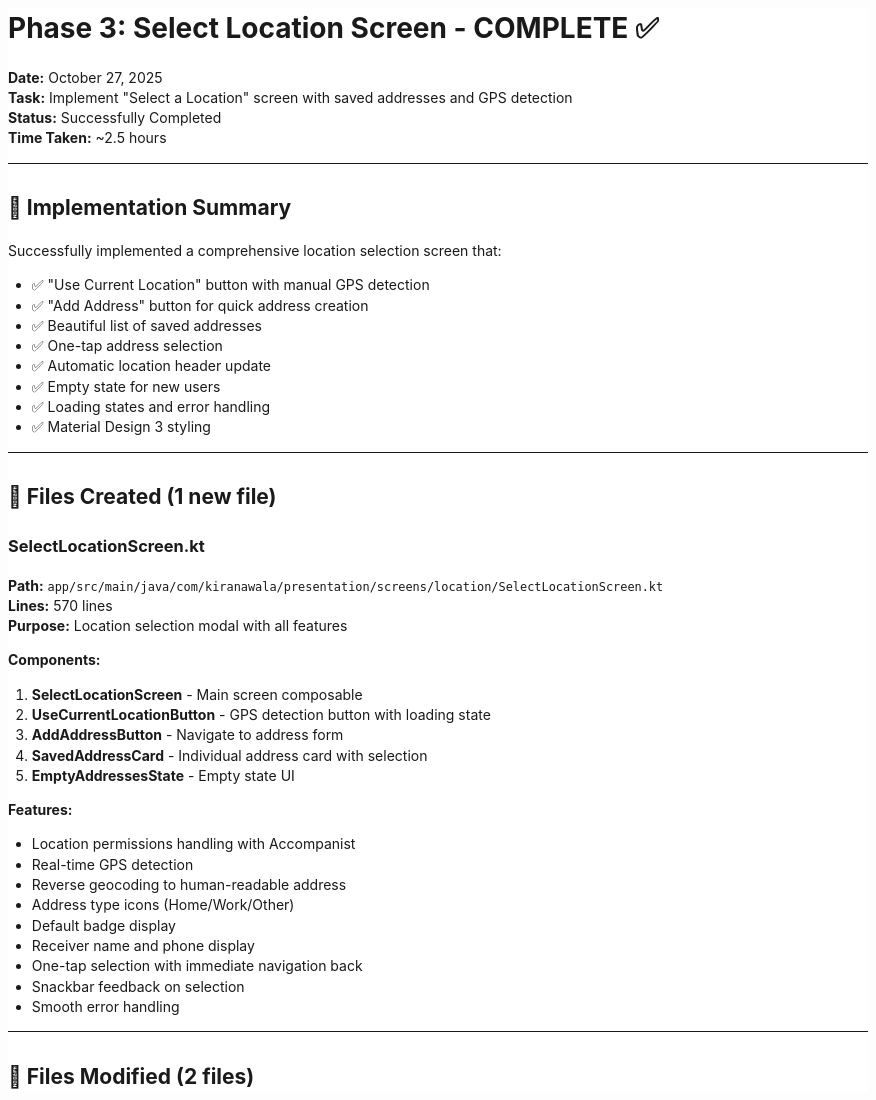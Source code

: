 # Phase 3: Select Location Screen - COMPLETE ✅

**Date:** October 27, 2025  
**Task:** Implement "Select a Location" screen with saved addresses and GPS detection  
**Status:** Successfully Completed  
**Time Taken:** ~2.5 hours

---

## 🎯 Implementation Summary

Successfully implemented a comprehensive location selection screen that:
- ✅ "Use Current Location" button with manual GPS detection
- ✅ "Add Address" button for quick address creation
- ✅ Beautiful list of saved addresses
- ✅ One-tap address selection
- ✅ Automatic location header update
- ✅ Empty state for new users
- ✅ Loading states and error handling
- ✅ Material Design 3 styling

---

## 📁 Files Created (1 new file)

### SelectLocationScreen.kt
**Path:** `app/src/main/java/com/kiranawala/presentation/screens/location/SelectLocationScreen.kt`  
**Lines:** 570 lines  
**Purpose:** Location selection modal with all features

**Components:**
1. **SelectLocationScreen** - Main screen composable
2. **UseCurrentLocationButton** - GPS detection button with loading state
3. **AddAddressButton** - Navigate to address form
4. **SavedAddressCard** - Individual address card with selection
5. **EmptyAddressesState** - Empty state UI

**Features:**
- Location permissions handling with Accompanist
- Real-time GPS detection
- Reverse geocoding to human-readable address
- Address type icons (Home/Work/Other)
- Default badge display
- Receiver name and phone display
- One-tap selection with immediate navigation back
- Snackbar feedback on selection
- Smooth error handling

---

## 📝 Files Modified (2 files)
